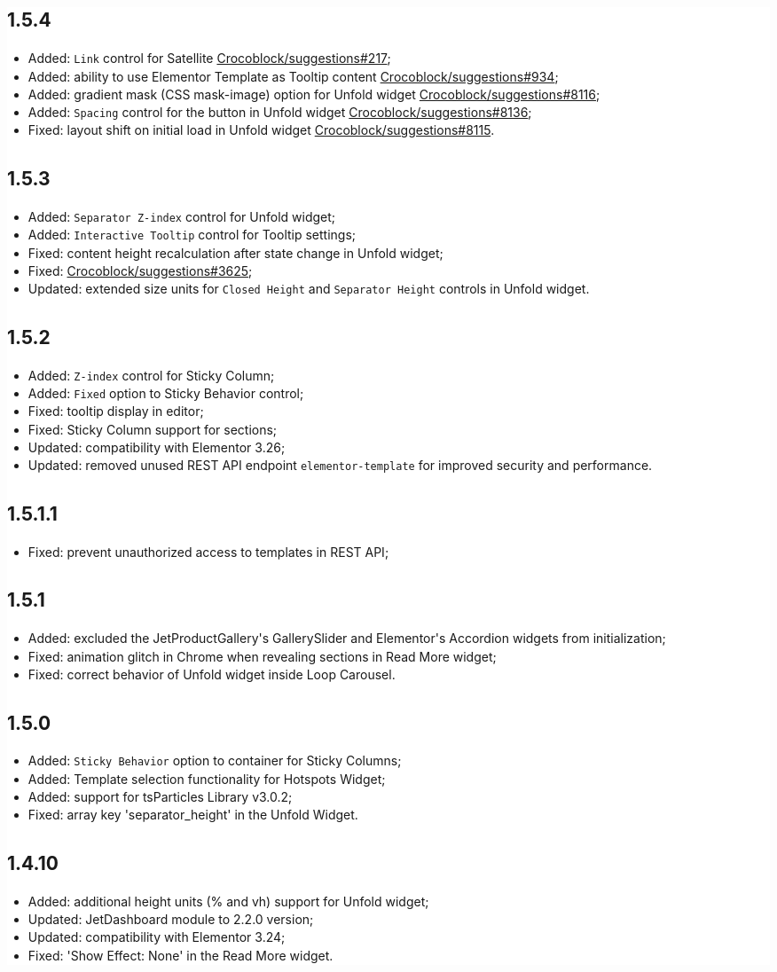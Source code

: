 ## 1.5.4
* Added: `Link` control for Satellite [Crocoblock/suggestions#217](https://github.com/Crocoblock/suggestions/issues/217);
* Added: ability to use Elementor Template as Tooltip content [Crocoblock/suggestions#934](https://github.com/Crocoblock/suggestions/issues/934);
* Added: gradient mask (CSS mask-image) option for Unfold widget [Crocoblock/suggestions#8116](https://github.com/Crocoblock/suggestions/issues/8116);
* Added: `Spacing` control for the button in Unfold widget [Crocoblock/suggestions#8136](https://github.com/Crocoblock/suggestions/issues/8136);
* Fixed: layout shift on initial load in Unfold widget [Crocoblock/suggestions#8115](https://github.com/Crocoblock/suggestions/issues/8115).

## 1.5.3
* Added: `Separator Z-index` control for Unfold widget;
* Added: `Interactive Tooltip` control for Tooltip settings;
* Fixed: content height recalculation after state change in Unfold widget;
* Fixed: [Crocoblock/suggestions#3625](https://github.com/Crocoblock/suggestions/issues/3625);
* Updated: extended size units for `Closed Height` and `Separator Height` controls in Unfold widget.

## 1.5.2
* Added: `Z-index` control for Sticky Column;
* Added: `Fixed` option to Sticky Behavior control;
* Fixed: tooltip display in editor;
* Fixed: Sticky Column support for sections;
* Updated: compatibility with Elementor 3.26;
* Updated: removed unused REST API endpoint `elementor-template` for improved security and performance.

## 1.5.1.1
* Fixed: prevent unauthorized access to templates in REST API;

## 1.5.1
* Added: excluded the JetProductGallery's GallerySlider and Elementor's Accordion widgets from initialization;
* Fixed: animation glitch in Chrome when revealing sections in Read More widget;
* Fixed: correct behavior of Unfold widget inside Loop Carousel.

## 1.5.0
* Added: `Sticky Behavior` option to container for Sticky Columns;
* Added: Template selection functionality for Hotspots Widget;
* Added: support for tsParticles Library v3.0.2;
* Fixed: array key 'separator_height' in the Unfold Widget.

## 1.4.10
* Added: additional height units (% and vh) support for Unfold widget;
* Updated: JetDashboard module to 2.2.0 version;
* Updated: compatibility with Elementor 3.24;
* Fixed: 'Show Effect: None' in the Read More widget.
